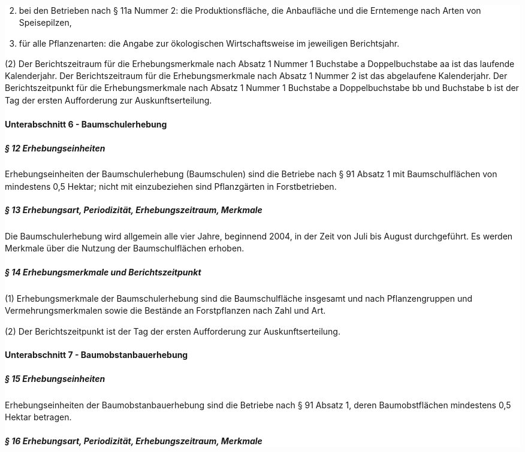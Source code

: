 



2.  bei den Betrieben nach § 11a Nummer 2: die Produktionsfläche, die
    Anbaufläche und die Erntemenge nach Arten von Speisepilzen,


3.  für alle Pflanzenarten: die Angabe zur ökologischen Wirtschaftsweise
    im jeweiligen Berichtsjahr.




(2) Der Berichtszeitraum für die Erhebungsmerkmale nach Absatz 1
Nummer 1 Buchstabe a Doppelbuchstabe aa ist das laufende Kalenderjahr.
Der Berichtszeitraum für die Erhebungsmerkmale nach Absatz 1 Nummer 2
ist das abgelaufene Kalenderjahr. Der Berichtszeitpunkt für die
Erhebungsmerkmale nach Absatz 1 Nummer 1 Buchstabe a Doppelbuchstabe
bb und Buchstabe b ist der Tag der ersten Aufforderung zur
Auskunftserteilung.


#### Unterabschnitt 6 - Baumschulerhebung



##### § 12 Erhebungseinheiten

Erhebungseinheiten der Baumschulerhebung (Baumschulen) sind die
Betriebe nach § 91 Absatz 1 mit Baumschulflächen von mindestens 0,5
Hektar; nicht mit einzubeziehen sind Pflanzgärten in Forstbetrieben.


##### § 13 Erhebungsart, Periodizität, Erhebungszeitraum, Merkmale

Die Baumschulerhebung wird allgemein alle vier Jahre, beginnend 2004,
in der Zeit von Juli bis August durchgeführt. Es werden Merkmale über
die Nutzung der Baumschulflächen erhoben.


##### § 14 Erhebungsmerkmale und Berichtszeitpunkt

(1) Erhebungsmerkmale der Baumschulerhebung sind die Baumschulfläche
insgesamt und nach Pflanzengruppen und Vermehrungsmerkmalen sowie die
Bestände an Forstpflanzen nach Zahl und Art.

(2) Der Berichtszeitpunkt ist der Tag der ersten Aufforderung zur
Auskunftserteilung.


#### Unterabschnitt 7 - Baumobstanbauerhebung



##### § 15 Erhebungseinheiten

Erhebungseinheiten der Baumobstanbauerhebung sind die Betriebe nach §
91 Absatz 1, deren Baumobstflächen mindestens 0,5 Hektar betragen.


##### § 16 Erhebungsart, Periodizität, Erhebungszeitraum, Merkmale
